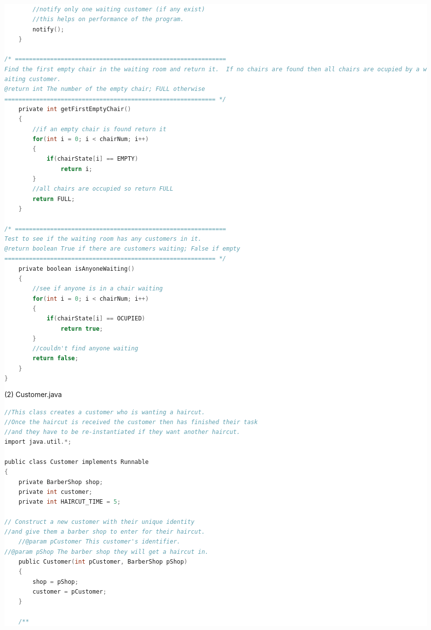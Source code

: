 ```c
        //notify only one waiting customer (if any exist)
        //this helps on performance of the program.
        notify();
    }
        
/* ============================================================
Find the first empty chair in the waiting room and return it.  If no chairs are found then all chairs are ocupied by a waiting customer.
@return int The number of the empty chair; FULL otherwise
============================================================ */
    private int getFirstEmptyChair()
    {
        //if an empty chair is found return it
        for(int i = 0; i < chairNum; i++)
        {
            if(chairState[i] == EMPTY)
                return i;
        }
        //all chairs are occupied so return FULL
        return FULL;
    }
    
/* ============================================================
Test to see if the waiting room has any customers in it.
@return boolean True if there are customers waiting; False if empty
============================================================ */
    private boolean isAnyoneWaiting()
    {
        //see if anyone is in a chair waiting
        for(int i = 0; i < chairNum; i++)
        {
            if(chairState[i] == OCUPIED)
                return true;
        }
        //couldn't find anyone waiting 
        return false;
    }
}
```
(2) Customer.java
```c
//This class creates a customer who is wanting a haircut.
//Once the haircut is received the customer then has finished their task 
//and they have to be re-instantiated if they want another haircut.
import java.util.*;

public class Customer implements Runnable
{
    private BarberShop shop;
    private int customer;
    private int HAIRCUT_TIME = 5;
    
// Construct a new customer with their unique identity
//and give them a barber shop to enter for their haircut.
    //@param pCustomer This customer's identifier.
//@param pShop The barber shop they will get a haircut in.
    public Customer(int pCustomer, BarberShop pShop)
    {
        shop = pShop;
        customer = pCustomer;
    }
    
    /**
```